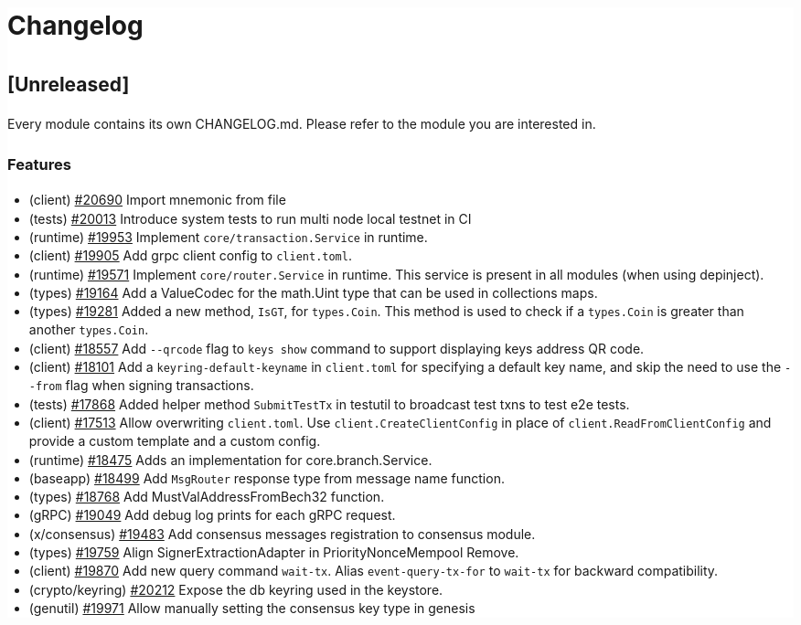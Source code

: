 

# Changelog

## [Unreleased]

Every module contains its own CHANGELOG.md. Please refer to the module you are interested in.

### Features

* (client) [#20690](https://github.com/T-ragon/cosmos-sdk/v3/pull/20690) Import mnemonic from file
* (tests) [#20013](https://github.com/T-ragon/cosmos-sdk/v3/pull/20013) Introduce system tests to run multi node local testnet in CI
* (runtime) [#19953](https://github.com/T-ragon/cosmos-sdk/v3/pull/19953) Implement `core/transaction.Service` in runtime.
* (client) [#19905](https://github.com/T-ragon/cosmos-sdk/v3/pull/19905) Add grpc client config to `client.toml`.
* (runtime) [#19571](https://github.com/T-ragon/cosmos-sdk/v3/pull/19571) Implement `core/router.Service` in runtime. This service is present in all modules (when using depinject).
* (types) [#19164](https://github.com/T-ragon/cosmos-sdk/v3/pull/19164) Add a ValueCodec for the math.Uint type that can be used in collections maps.
* (types) [#19281](https://github.com/T-ragon/cosmos-sdk/v3/pull/19281) Added a new method, `IsGT`, for `types.Coin`. This method is used to check if a `types.Coin` is greater than another `types.Coin`.
* (client) [#18557](https://github.com/T-ragon/cosmos-sdk/v3/pull/18557) Add `--qrcode` flag to `keys show` command to support displaying keys address QR code.
* (client) [#18101](https://github.com/T-ragon/cosmos-sdk/v3/pull/18101) Add a `keyring-default-keyname` in `client.toml` for specifying a default key name, and skip the need to use the `--from` flag when signing transactions.
* (tests) [#17868](https://github.com/T-ragon/cosmos-sdk/v3/pull/17868) Added helper method `SubmitTestTx` in testutil to broadcast test txns to test e2e tests.
* (client) [#17513](https://github.com/T-ragon/cosmos-sdk/v3/pull/17513) Allow overwriting `client.toml`. Use `client.CreateClientConfig` in place of `client.ReadFromClientConfig` and provide a custom template and a custom config.
* (runtime) [#18475](https://github.com/T-ragon/cosmos-sdk/v3/pull/18475) Adds an implementation for core.branch.Service.
* (baseapp) [#18499](https://github.com/T-ragon/cosmos-sdk/v3/pull/18499) Add `MsgRouter` response type from message name function.
* (types) [#18768](https://github.com/T-ragon/cosmos-sdk/v3/pull/18768) Add MustValAddressFromBech32 function.
* (gRPC) [#19049](https://github.com/T-ragon/cosmos-sdk/v3/pull/19049) Add debug log prints for each gRPC request.
* (x/consensus) [#19483](https://github.com/T-ragon/cosmos-sdk/v3/pull/19483) Add consensus messages registration to consensus module.
* (types) [#19759](https://github.com/T-ragon/cosmos-sdk/v3/pull/19759) Align SignerExtractionAdapter in PriorityNonceMempool Remove.
* (client) [#19870](https://github.com/T-ragon/cosmos-sdk/v3/pull/19870) Add new query command `wait-tx`. Alias `event-query-tx-for` to `wait-tx` for backward compatibility.
* (crypto/keyring) [#20212](https://github.com/T-ragon/cosmos-sdk/v3/pull/20212) Expose the db keyring used in the keystore.
* (genutil) [#19971](https://github.com/T-ragon/cosmos-sdk/v3/pull/19971) Allow manually setting the consensus key type in genesis
